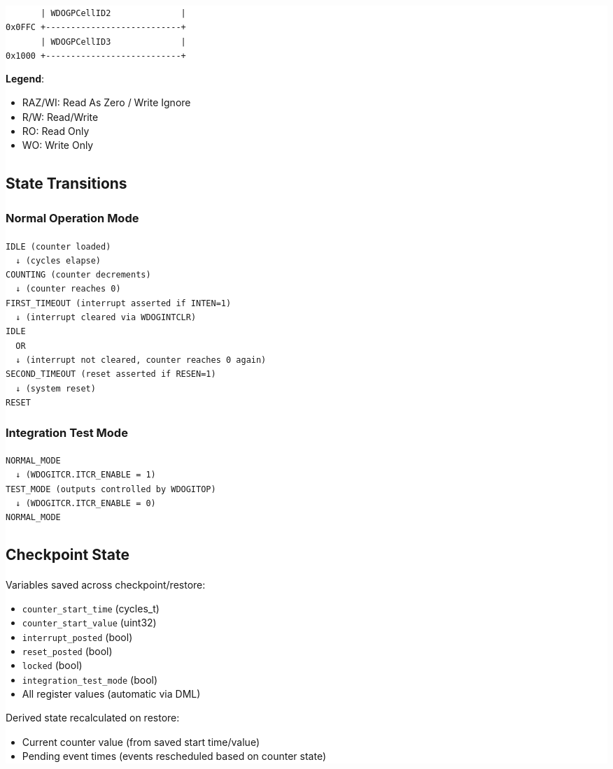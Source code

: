 ```
       | WDOGPCellID2              |
0x0FFC +---------------------------+
       | WDOGPCellID3              |
0x1000 +---------------------------+
```

**Legend**:
- RAZ/WI: Read As Zero / Write Ignore
- R/W: Read/Write
- RO: Read Only
- WO: Write Only

## State Transitions

### Normal Operation Mode
```
IDLE (counter loaded)
  ↓ (cycles elapse)
COUNTING (counter decrements)
  ↓ (counter reaches 0)
FIRST_TIMEOUT (interrupt asserted if INTEN=1)
  ↓ (interrupt cleared via WDOGINTCLR)
IDLE
  OR
  ↓ (interrupt not cleared, counter reaches 0 again)
SECOND_TIMEOUT (reset asserted if RESEN=1)
  ↓ (system reset)
RESET
```

### Integration Test Mode
```
NORMAL_MODE
  ↓ (WDOGITCR.ITCR_ENABLE = 1)
TEST_MODE (outputs controlled by WDOGITOP)
  ↓ (WDOGITCR.ITCR_ENABLE = 0)
NORMAL_MODE
```

## Checkpoint State

Variables saved across checkpoint/restore:
- `counter_start_time` (cycles_t)
- `counter_start_value` (uint32)
- `interrupt_posted` (bool)
- `reset_posted` (bool)
- `locked` (bool)
- `integration_test_mode` (bool)
- All register values (automatic via DML)

Derived state recalculated on restore:
- Current counter value (from saved start time/value)
- Pending event times (events rescheduled based on counter state)

